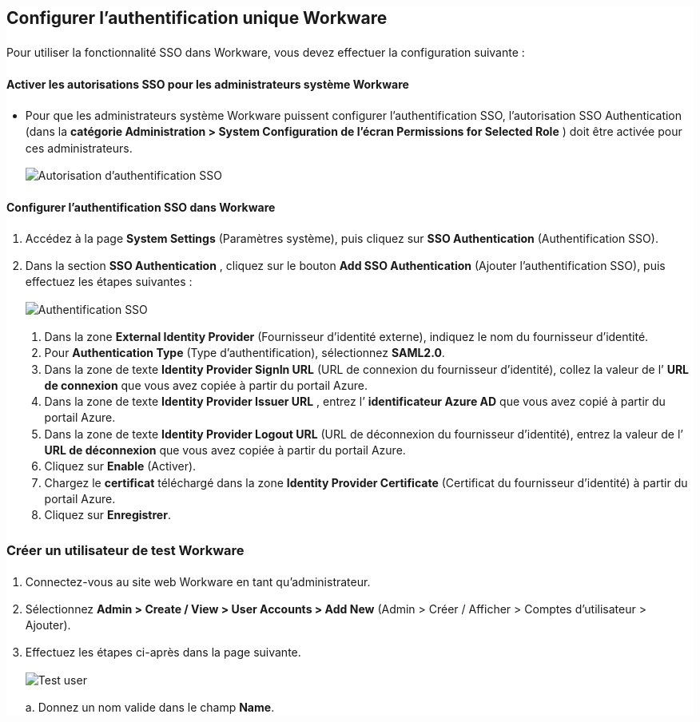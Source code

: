## <a name="configure-workware-sso"></a>Configurer l’authentification unique Workware

Pour utiliser la fonctionnalité SSO dans Workware, vous devez effectuer la configuration suivante :

#### <a name="enable-sso-permissions-for-workware-system-administrators"></a>Activer les autorisations SSO pour les administrateurs système Workware

* Pour que les administrateurs système Workware puissent configurer l’authentification SSO, l’autorisation SSO Authentication (dans la **catégorie Administration > System Configuration de l’écran Permissions for Selected Role** ) doit être activée pour ces administrateurs.

    ![Autorisation d’authentification SSO](./media/workware-tutorial/permission.png)

#### <a name="set-up-sso-authentication-in-workware"></a>Configurer l’authentification SSO dans Workware

1. Accédez à la page **System Settings** (Paramètres système), puis cliquez sur **SSO Authentication** (Authentification SSO).

1. Dans la section **SSO Authentication** , cliquez sur le bouton **Add SSO Authentication** (Ajouter l’authentification SSO), puis effectuez les étapes suivantes : 

    ![Authentification SSO](./media/workware-tutorial/authentication.png)

    1. Dans la zone **External Identity Provider** (Fournisseur d’identité externe), indiquez le nom du fournisseur d’identité.
    1. Pour **Authentication Type** (Type d’authentification), sélectionnez **SAML2.0**.
    1. Dans la zone de texte **Identity Provider SignIn URL** (URL de connexion du fournisseur d’identité), collez la valeur de l’ **URL de connexion** que vous avez copiée à partir du portail Azure.
    1. Dans la zone de texte **Identity Provider Issuer URL** , entrez l’ **identificateur Azure AD** que vous avez copié à partir du portail Azure.
    1. Dans la zone de texte **Identity Provider Logout URL** (URL de déconnexion du fournisseur d’identité), entrez la valeur de l’ **URL de déconnexion** que vous avez copiée à partir du portail Azure.
    1. Cliquez sur **Enable** (Activer).
    1. Chargez le **certificat** téléchargé dans la zone **Identity Provider Certificate** (Certificat du fournisseur d’identité) à partir du portail Azure.
    1. Cliquez sur **Enregistrer**.


### <a name="create-workware-test-user"></a>Créer un utilisateur de test Workware

1. Connectez-vous au site web Workware en tant qu’administrateur.

1. Sélectionnez **Admin > Create / View > User Accounts > Add New** (Admin > Créer / Afficher > Comptes d’utilisateur > Ajouter).

1. Effectuez les étapes ci-après dans la page suivante.

    ![Test user](./media/workware-tutorial/create-user.png)

    a. Donnez un nom valide dans le champ **Name**.
